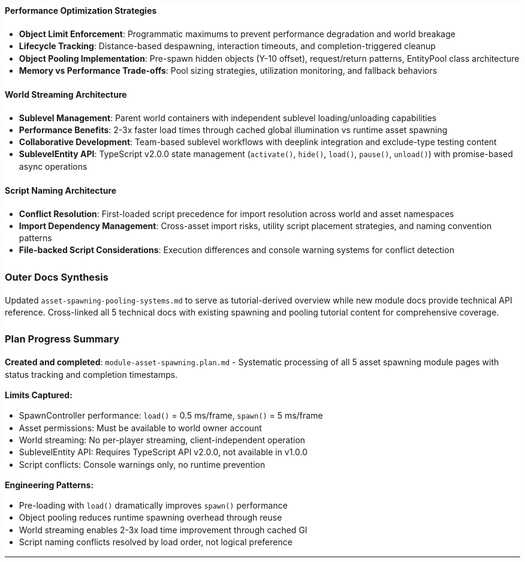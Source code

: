 #### Performance Optimization Strategies
- **Object Limit Enforcement**: Programmatic maximums to prevent performance degradation and world breakage
- **Lifecycle Tracking**: Distance-based despawning, interaction timeouts, and completion-triggered cleanup
- **Object Pooling Implementation**: Pre-spawn hidden objects (Y-10 offset), request/return patterns, EntityPool class architecture
- **Memory vs Performance Trade-offs**: Pool sizing strategies, utilization monitoring, and fallback behaviors

#### World Streaming Architecture
- **Sublevel Management**: Parent world containers with independent sublevel loading/unloading capabilities
- **Performance Benefits**: 2-3x faster load times through cached global illumination vs runtime asset spawning
- **Collaborative Development**: Team-based sublevel workflows with deeplink integration and exclude-type testing content
- **SublevelEntity API**: TypeScript v2.0.0 state management (`activate()`, `hide()`, `load()`, `pause()`, `unload()`) with promise-based async operations

#### Script Naming Architecture
- **Conflict Resolution**: First-loaded script precedence for import resolution across world and asset namespaces
- **Import Dependency Management**: Cross-asset import risks, utility script placement strategies, and naming convention patterns
- **File-backed Script Considerations**: Execution differences and console warning systems for conflict detection

### Outer Docs Synthesis
Updated `asset-spawning-pooling-systems.md` to serve as tutorial-derived overview while new module docs provide technical API reference. Cross-linked all 5 technical docs with existing spawning and pooling tutorial content for comprehensive coverage.

### Plan Progress Summary
**Created and completed**: `module-asset-spawning.plan.md` - Systematic processing of all 5 asset spawning module pages with status tracking and completion timestamps.

**Limits Captured:**
- SpawnController performance: `load()` = 0.5 ms/frame, `spawn()` = 5 ms/frame
- Asset permissions: Must be available to world owner account
- World streaming: No per-player streaming, client-independent operation
- SublevelEntity API: Requires TypeScript API v2.0.0, not available in v1.0.0
- Script conflicts: Console warnings only, no runtime prevention

**Engineering Patterns:**
- Pre-loading with `load()` dramatically improves `spawn()` performance
- Object pooling reduces runtime spawning overhead through reuse
- World streaming enables 2-3x load time improvement through cached GI
- Script naming conflicts resolved by load order, not logical preference

---
